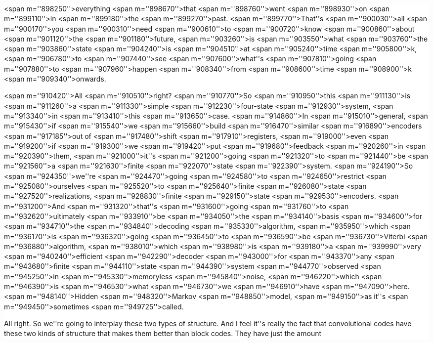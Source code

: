   <span m=''898250''>everything</span> <span m=''898670''>that</span> <span m=''898760''>went</span>
  <span m=''898930''>on</span> <span m=''899110''>in</span> <span m=''899180''>the</span>
  <span m=''899270''>past.</span> <span m=''899770''>That''s</span> <span m=''900030''>all</span>
  <span m=''900170''>you</span> <span m=''900310''>need</span> <span m=''900610''>to</span>
  <span m=''900720''>know</span> <span m=''900860''>about</span> <span m=''901120''>the</span>
  <span m=''901180''>future,</span> <span m=''903260''>is</span> <span m=''903550''>what</span>
  <span m=''903760''>the</span> <span m=''903860''>state</span> <span m=''904240''>is</span>
  <span m=''904510''>at</span> <span m=''905240''>time</span> <span m=''905800''>k,</span>
  <span m=''906780''>to</span> <span m=''907440''>see</span> <span m=''907600''>what''s</span>
  <span m=''907810''>going</span> <span m=''907880''>to</span> <span m=''907960''>happen</span>
  <span m=''908340''>from</span> <span m=''908600''>time</span> <span m=''908900''>k</span>
  <span m=''909340''>onwards.</span> </p><p><span m=''910420''>All</span> <span m=''910510''>right?</span>
  <span m=''910770''>So</span> <span m=''910950''>this</span> <span m=''911130''>is</span>
  <span m=''911260''>a</span> <span m=''911330''>simple</span> <span m=''912230''>four-state</span>
  <span m=''912930''>system,</span> <span m=''913340''>in</span> <span m=''913410''>this</span>
  <span m=''913650''>case.</span> <span m=''914860''>In</span> <span m=''915010''>general,</span>
  <span m=''915430''>if</span> <span m=''915540''>we</span> <span m=''915660''>build</span>
  <span m=''916470''>similar</span> <span m=''916890''>encoders</span> <span m=''917185''>out
  of</span> <span m=''917480''>shift</span> <span m=''917910''>registers,</span> <span
  m=''919000''>even</span> <span m=''919200''>if</span> <span m=''919300''>we</span>
  <span m=''919420''>put</span> <span m=''919680''>feedback</span> <span m=''920260''>in</span>
  <span m=''920390''>them,</span> <span m=''921000''>it''s</span> <span m=''921200''>going</span>
  <span m=''921320''>to</span> <span m=''921440''>be</span> <span m=''921560''>a</span>
  <span m=''921630''>finite</span> <span m=''922070''>state</span> <span m=''922390''>system.</span>
  <span m=''924190''>So</span> <span m=''924350''>we''re</span> <span m=''924470''>going</span>
  <span m=''924580''>to</span> <span m=''924650''>restrict</span> <span m=''925080''>ourselves</span>
  <span m=''925520''>to</span> <span m=''925640''>finite</span> <span m=''926080''>state</span>
  <span m=''927520''>realizations,</span> <span m=''928830''>finite</span> <span m=''929150''>state</span>
  <span m=''929530''>encoders.</span> <span m=''931200''>And</span> <span m=''931320''>that''s</span>
  <span m=''931600''>going</span> <span m=''931760''>to</span> <span m=''932620''>ultimately</span>
  <span m=''933910''>be</span> <span m=''934050''>the</span> <span m=''934140''>basis</span>
  <span m=''934600''>for</span> <span m=''934710''>the</span> <span m=''934840''>decoding</span>
  <span m=''935330''>algorithm,</span> <span m=''935950''>which</span> <span m=''936170''>is</span>
  <span m=''936320''>going</span> <span m=''936450''>to</span> <span m=''936590''>be</span>
  <span m=''936730''>Viterbi</span> <span m=''936880''>algorithm,</span> <span m=''938010''>which</span>
  <span m=''938980''>is</span> <span m=''939180''>a</span> <span m=''939990''>very</span>
  <span m=''940240''>efficient</span> <span m=''942290''>decoder</span> <span m=''943000''>for</span>
  <span m=''943370''>any</span> <span m=''943680''>finite</span> <span m=''944110''>state</span>
  <span m=''944390''>system</span> <span m=''944770''>observed</span> <span m=''945250''>in</span>
  <span m=''945330''>memoryless</span> <span m=''945840''>noise,</span> <span m=''946220''>which</span>
  <span m=''946390''>is</span> <span m=''946530''>what</span> <span m=''946730''>we</span>
  <span m=''946910''>have</span> <span m=''947090''>here.</span> <span m=''948140''>Hidden</span>
  <span m=''948320''>Markov</span> <span m=''948850''>model,</span> <span m=''949150''>as
  it''s</span> <span m=''949450''>sometimes</span> <span m=''949725''>called.</span>
  </p><p><span m=''951810''>All</span> <span m=''951960''>right.</span> <span m=''952310''>So</span>
  <span m=''953820''>we''re</span> <span m=''953940''>going to</span> <span m=''954200''>interplay</span>
  <span m=''955110''>these</span> <span m=''955380''>two</span> <span m=''955570''>types</span>
  <span m=''956190''>of</span> <span m=''956340''>structure.</span> <span m=''958110''>And</span>
  <span m=''961030''>I</span> <span m=''961220''>feel</span> <span m=''961530''>it''s</span>
  <span m=''961680''>really</span> <span m=''962160''>the</span> <span m=''963940''>fact</span>
  <span m=''965160''>that</span> <span m=''967640''>convolutional</span> <span m=''968580''>codes</span>
  <span m=''969360''>have</span> <span m=''969660''>these</span> <span m=''969910''>two</span>
  <span m=''970080''>kinds</span> <span m=''970460''>of</span> <span m=''970530''>structure</span>
  <span m=''971560''>that</span> <span m=''972210''>makes</span> <span m=''972490''>them</span>
  <span m=''972610''>better</span> <span m=''972880''>than</span> <span m=''973050''>block</span>
  <span m=''973450''>codes.</span> <span m=''973750''>They</span> <span m=''974030''>have</span>
  <span m=''976680''>just</span> <span m=''977010''>the</span> <span m=''977120''>amount</span>